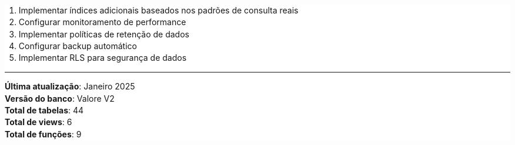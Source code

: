 1. Implementar índices adicionais baseados nos padrões de consulta reais
2. Configurar monitoramento de performance
3. Implementar políticas de retenção de dados
4. Configurar backup automático
5. Implementar RLS para segurança de dados

---

**Última atualização**: Janeiro 2025  
**Versão do banco**: Valore V2  
**Total de tabelas**: 44  
**Total de views**: 6  
**Total de funções**: 9